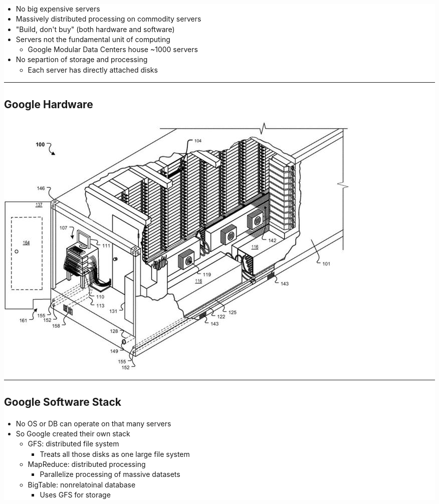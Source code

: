 - No big expensive servers
- Massively distributed processing on commodity servers
- "Build, don't buy" (both hardware and software)
- Servers not the fundamental unit of computing
    - Google Modular Data Centers house ~1000 servers
- No separtion of storage and processing
    - Each server has directly attached disks

----

## Google Hardware

![Google Modular Data Center](images/google_hardware.jpeg)

----

## Google Software Stack

- No OS or DB can operate on that many servers
- So Google created their own stack
    - GFS: distributed file system
        - Treats all those disks as one large file system
    - MapReduce: distributed processing
        - Parallelize processing of massive datasets
    - BigTable: nonrelatoinal database
        - Uses GFS for storage

